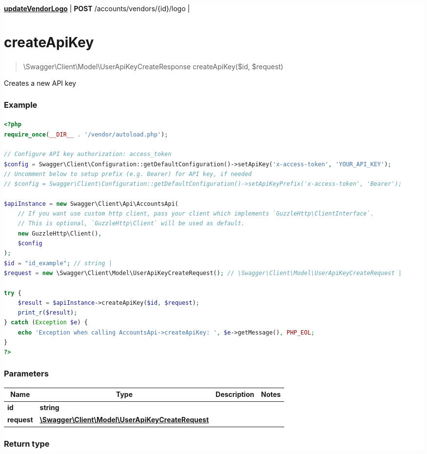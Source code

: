 [**updateVendorLogo**](AccountsApi.md#updateVendorLogo) | **POST** /accounts/vendors/{id}/logo | 


# **createApiKey**
> \Swagger\Client\Model\UserApiKeyCreateResponse createApiKey($id, $request)



Creates a new API key

### Example
```php
<?php
require_once(__DIR__ . '/vendor/autoload.php');

// Configure API key authorization: access_token
$config = Swagger\Client\Configuration::getDefaultConfiguration()->setApiKey('x-access-token', 'YOUR_API_KEY');
// Uncomment below to setup prefix (e.g. Bearer) for API key, if needed
// $config = Swagger\Client\Configuration::getDefaultConfiguration()->setApiKeyPrefix('x-access-token', 'Bearer');

$apiInstance = new Swagger\Client\Api\AccountsApi(
    // If you want use custom http client, pass your client which implements `GuzzleHttp\ClientInterface`.
    // This is optional, `GuzzleHttp\Client` will be used as default.
    new GuzzleHttp\Client(),
    $config
);
$id = "id_example"; // string | 
$request = new \Swagger\Client\Model\UserApiKeyCreateRequest(); // \Swagger\Client\Model\UserApiKeyCreateRequest | 

try {
    $result = $apiInstance->createApiKey($id, $request);
    print_r($result);
} catch (Exception $e) {
    echo 'Exception when calling AccountsApi->createApiKey: ', $e->getMessage(), PHP_EOL;
}
?>
```

### Parameters

Name | Type | Description  | Notes
------------- | ------------- | ------------- | -------------
 **id** | **string**|  |
 **request** | [**\Swagger\Client\Model\UserApiKeyCreateRequest**](../Model/UserApiKeyCreateRequest.md)|  |

### Return type
